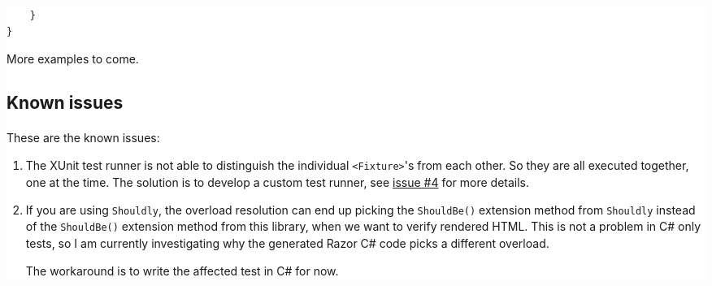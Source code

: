```cshtml
    }
}
```

More examples to come.

## Known issues

These are the known issues:

1. The XUnit test runner is not able to distinguish the individual `<Fixture>`'s from each other. So they are all executed together, one at the time. The solution is to develop a custom test runner, see [issue #4](#4) for more details.

2. If you are using `Shouldly`, the overload resolution can end up picking the `ShouldBe()` extension method from `Shouldly` instead of the `ShouldBe()` extension method from this library, when we want to verify rendered HTML. This is not a problem in C# only tests, so I am currently investigating why the generated Razor C# code picks a different overload.

   The workaround is to write the affected test in C# for now.
